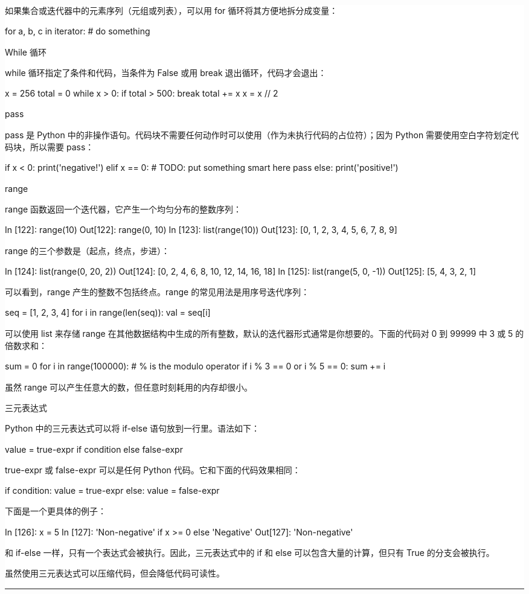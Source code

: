 
如果集合或迭代器中的元素序列（元组或列表），可以用 for 循环将其方便地拆分成变量：

for a, b, c in iterator: # do something


While 循环

while 循环指定了条件和代码，当条件为 False 或用 break 退出循环，代码才会退出：

x = 256 total = 0 while x > 0: if total > 500: break total += x x = x // 2


pass


pass 是 Python 中的非操作语句。代码块不需要任何动作时可以使用（作为未执行代码的占位符）；因为 Python 需要使用空白字符划定代码块，所以需要 pass：

if x < 0: print('negative!') elif x == 0: # TODO: put something smart here pass else: print('positive!')


range


range 函数返回一个迭代器，它产生一个均匀分布的整数序列：

In [122]: range(10) Out[122]: range(0, 10) In [123]: list(range(10)) Out[123]: [0, 1, 2, 3, 4, 5, 6, 7, 8, 9]


range 的三个参数是（起点，终点，步进）：

In [124]: list(range(0, 20, 2)) Out[124]: [0, 2, 4, 6, 8, 10, 12, 14, 16, 18] In [125]: list(range(5, 0, -1)) Out[125]: [5, 4, 3, 2, 1]


可以看到，range 产生的整数不包括终点。range 的常见用法是用序号迭代序列：

seq = [1, 2, 3, 4] for i in range(len(seq)): val = seq[i]


可以使用 list 来存储 range 在其他数据结构中生成的所有整数，默认的迭代器形式通常是你想要的。下面的代码对 0 到 99999 中 3 或 5 的倍数求和：

sum = 0 for i in range(100000): # % is the modulo operator if i % 3 == 0 or i % 5 == 0: sum += i


虽然 range 可以产生任意大的数，但任意时刻耗用的内存却很小。

三元表达式

Python 中的三元表达式可以将 if-else 语句放到一行里。语法如下：

value = true-expr if condition else false-expr


true-expr 或 false-expr 可以是任何 Python 代码。它和下面的代码效果相同：

if condition: value = true-expr else: value = false-expr


下面是一个更具体的例子：

In [126]: x = 5 In [127]: 'Non-negative' if x >= 0 else 'Negative' Out[127]: 'Non-negative'


和 if-else 一样，只有一个表达式会被执行。因此，三元表达式中的 if 和 else 可以包含大量的计算，但只有 True 的分支会被执行。

虽然使用三元表达式可以压缩代码，但会降低代码可读性。

* * *


